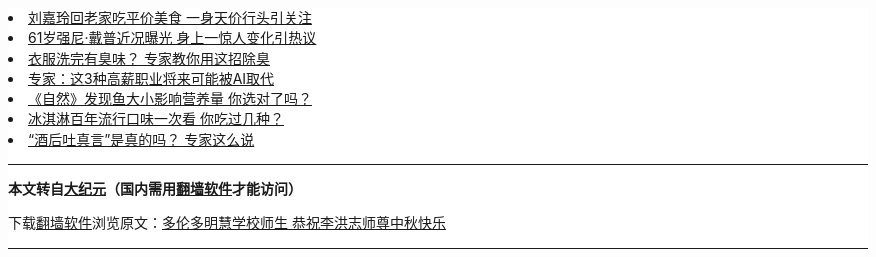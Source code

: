 <li><a href="https://github.com/1992513/djy/blob/master/gb/24/9/6/n14325684.md#1">刘嘉玲回老家吃平价美食 一身天价行头引关注</a></li>
<li><a href="https://github.com/1992513/djy/blob/master/gb/24/9/6/n14325720.md#1">61岁强尼·戴普近况曝光 身上一惊人变化引热议</a></li>
<li><a href="https://github.com/1992513/djy/blob/master/gb/24/9/5/n14324459.md#1">衣服洗完有臭味？ 专家教你用这招除臭</a></li>
<li><a href="https://github.com/1992513/djy/blob/master/gb/24/9/7/n14325943.md#1">专家：这3种高薪职业将来可能被AI取代</a></li>
<li><a href="https://github.com/1992513/djy/blob/master/gb/24/9/1/n14321933.md#1">《自然》发现鱼大小影响营养量 你选对了吗？</a></li>
<li><a href="https://github.com/1992513/djy/blob/master/gb/24/9/4/n14323912.md#1">冰淇淋百年流行口味一次看 你吃过几种？</a></li>
<li><a href="https://github.com/1992513/djy/blob/master/gb/24/9/5/n14324635.md#1">“酒后吐真言”是真的吗？ 专家这么说</a></li>
<hr>
<strong>本文转自<a href="https://www.epochtimes.com">大纪元</a>（国内需用<a href="https://github.com/1992513/www/blob/master/README.md#8">翻墙软件</a>才能访问）</strong><p>下载<a href="https://github.com/1992513/www/blob/master/README.md#8">翻墙软件</a>浏览原文：<a href="https://www.epochtimes.com/gb/24/9/7/n14326044.htm">多伦多明慧学校师生 恭祝李洪志师尊中秋快乐</a></p><hr>